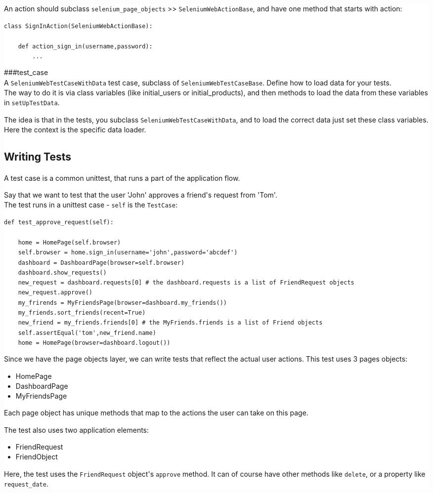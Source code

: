 An action should subclass `selenium_page_objects` >> `SeleniumWebActionBase`, and have one method that starts with action:

	class SignInAction(SeleniumWebActionBase):
	
		def action_sign_in(username,password):
			...
			
###test_case    
A `SeleniumWebTestCaseWithData` test case, subclass of `SeleniumWebTestCaseBase`. Define how to load data for your tests.    
The way to do it is via class variables (like initial_users or initial_products), and then methods to load the data from these variables in `setUpTestData`.

The idea is that in the tests, you subclass `SeleniumWebTestCaseWithData`, and to load the correct data just set these class variables.    
Here the context is the specific data loader.

## Writing Tests

A test case is a common unittest, that runs a part of the application flow. 

Say that we want to test that the user 'John' approves a friend's request from 'Tom'.    
The test runs in a unittest case - `self` is the `TestCase`:



	def test_approve_request(self):
	
		home = HomePage(self.browser)
		self.browser = home.sign_in(username='john',password='abcdef')
		dashboard = DashboardPage(browser=self.browser)
		dashboard.show_requests()
		new_request = dashboard.requests[0] # the dashboard.requests is a list of FriendRequest objects
		new_request.approve()
		my_frirends = MyFriendsPage(browser=dashboard.my_friends())
		my_friends.sort_friends(recent=True)
		new_friend = my_friends.friends[0] # the MyFriends.friends is a list of Friend objects
		self.assertEqual('tom',new_friend.name)
		home = HomePage(browser=dashboard.logout())

Since we have the page objects layer, we can write tests that reflect the actual user actions.
This test uses 3 pages objects:

* HomePage
* DashboardPage
* MyFriendsPage

Each page object has unique methods that map to the actions the user can take on this page.

The test also uses two application elements:

* FriendRequest 
* FriendObject

Here, the test uses the `FriendRequest` object's `approve` method. It can of course have other methods like `delete`, or a property like `request_date`.
